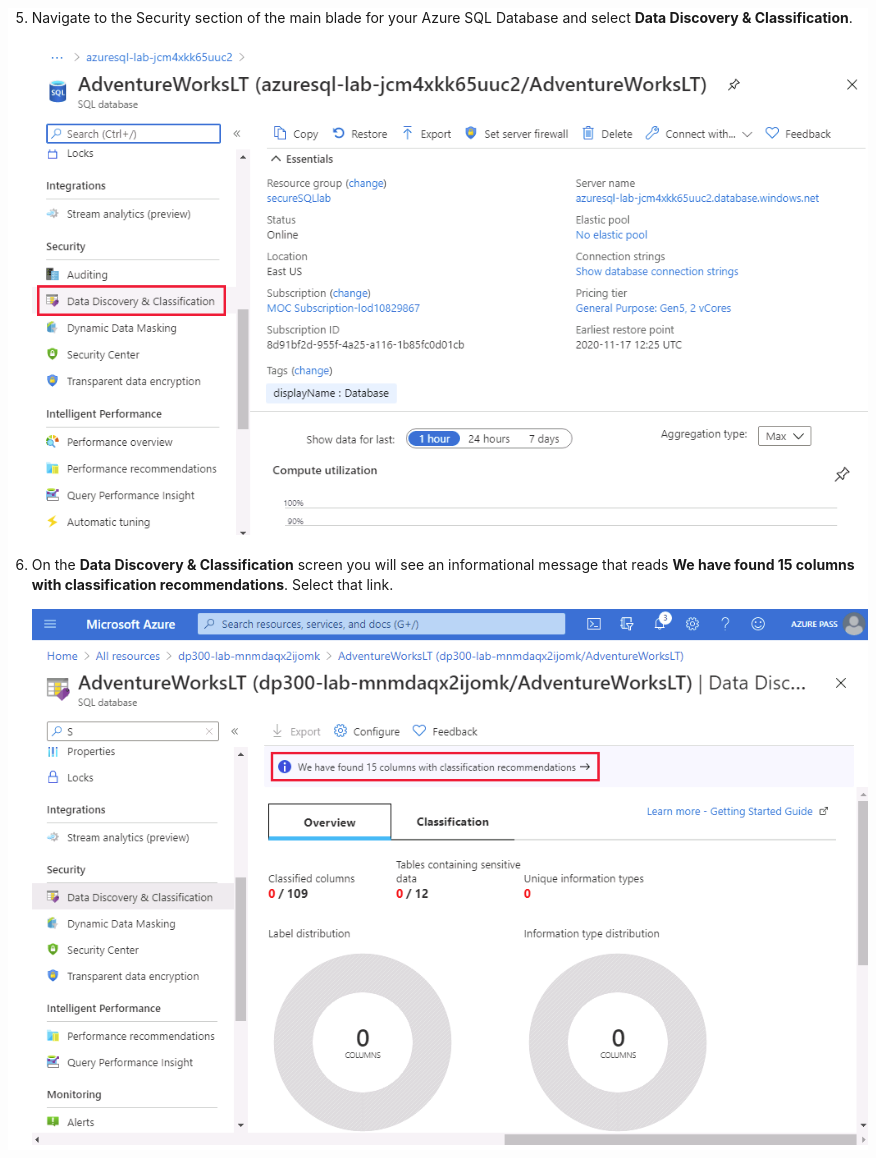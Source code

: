 5. Navigate to the Security section of the main blade for your Azure SQL Database and select **Data Discovery & Classification**.

    ![Screenshot showing the Data Discovery & Classification](../images/dp-3300-module-33-lab-28.png)

6. On the **Data Discovery & Classification** screen you will see an informational message that reads **We have found 15 columns with classification recommendations**. Select that link.

    ![Screenshot showing the Classification Recommendations](../images/dp-3300-module-33-lab-29.png)
